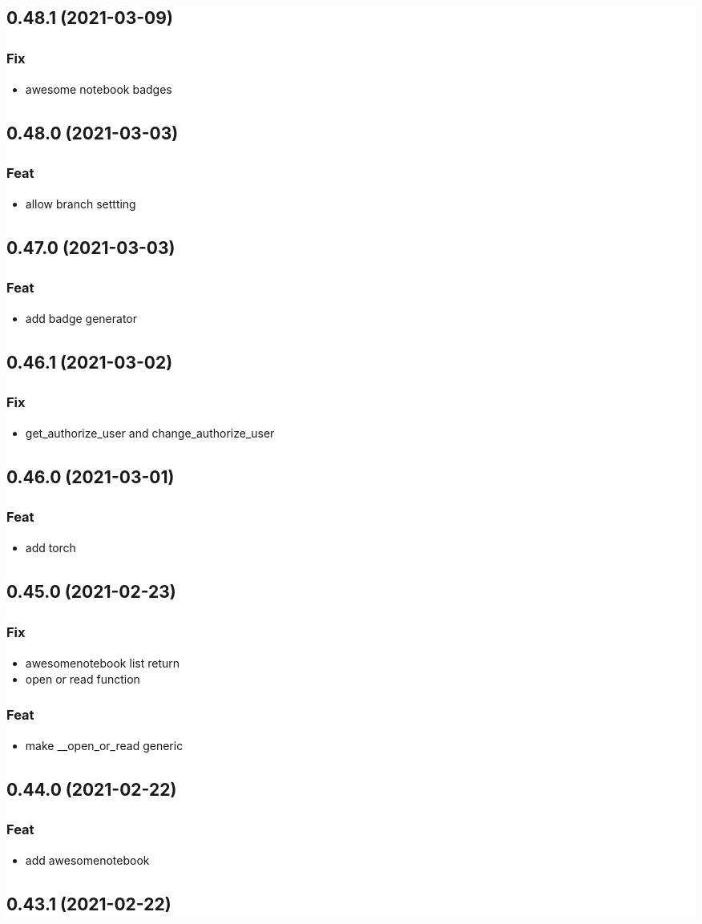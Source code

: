 ## 0.48.1 (2021-03-09)

### Fix

- awesome notebook badges

## 0.48.0 (2021-03-03)

### Feat

- allow branch settting

## 0.47.0 (2021-03-03)

### Feat

- add badge generator

## 0.46.1 (2021-03-02)

### Fix

- get_authorize_user and change_authorize_user

## 0.46.0 (2021-03-01)

### Feat

- add torch

## 0.45.0 (2021-02-23)

### Fix

- awesomenotebook list return
- open or read function

### Feat

- make __open_or_read generic

## 0.44.0 (2021-02-22)

### Feat

- add awesomenotebook

## 0.43.1 (2021-02-22)
